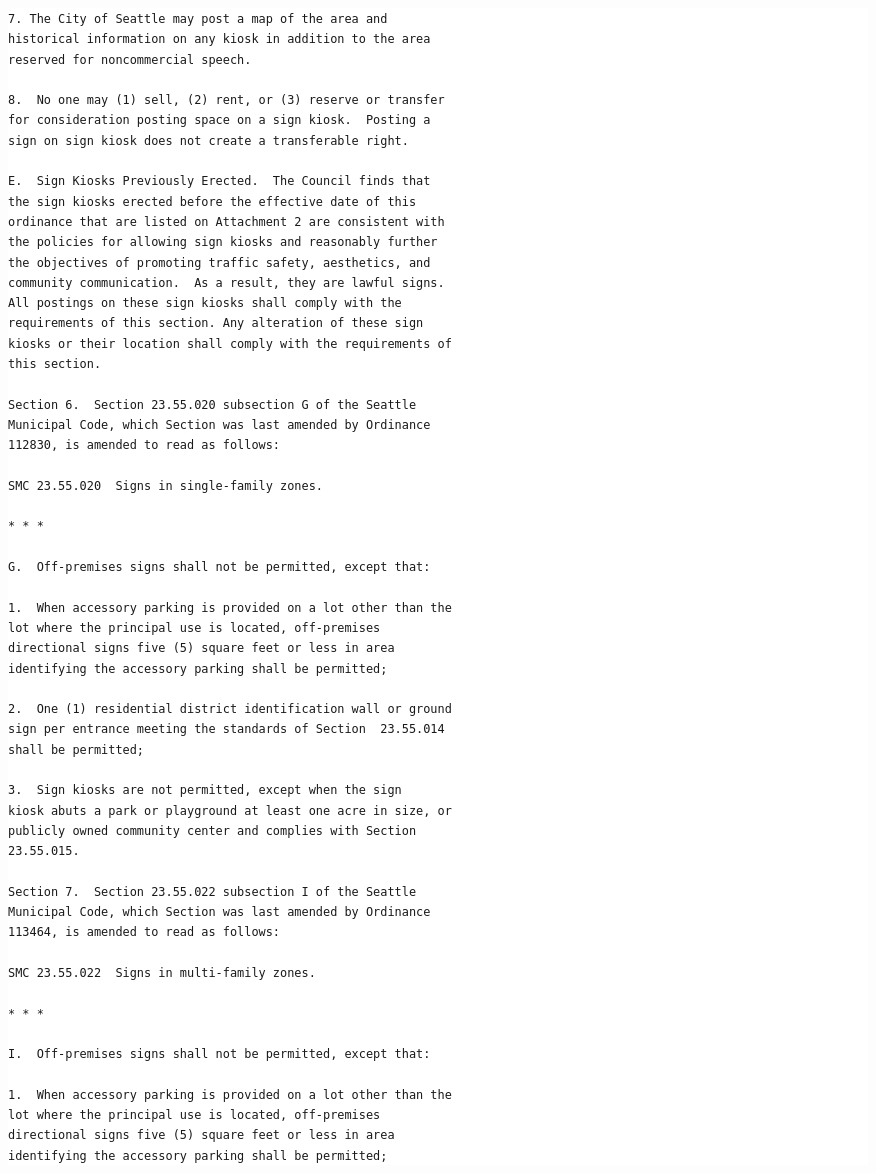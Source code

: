     7. The City of Seattle may post a map of the area and  
    historical information on any kiosk in addition to the area  
    reserved for noncommercial speech.  
  
    8.  No one may (1) sell, (2) rent, or (3) reserve or transfer  
    for consideration posting space on a sign kiosk.  Posting a  
    sign on sign kiosk does not create a transferable right.  
  
    E.  Sign Kiosks Previously Erected.  The Council finds that  
    the sign kiosks erected before the effective date of this  
    ordinance that are listed on Attachment 2 are consistent with  
    the policies for allowing sign kiosks and reasonably further  
    the objectives of promoting traffic safety, aesthetics, and  
    community communication.  As a result, they are lawful signs.  
    All postings on these sign kiosks shall comply with the  
    requirements of this section. Any alteration of these sign  
    kiosks or their location shall comply with the requirements of  
    this section.  
  
    Section 6.  Section 23.55.020 subsection G of the Seattle  
    Municipal Code, which Section was last amended by Ordinance  
    112830, is amended to read as follows:  
  
    SMC 23.55.020  Signs in single-family zones.  
  
    * * *  
  
    G.  Off-premises signs shall not be permitted, except that:  
  
    1.  When accessory parking is provided on a lot other than the  
    lot where the principal use is located, off-premises  
    directional signs five (5) square feet or less in area  
    identifying the accessory parking shall be permitted;  
  
    2.  One (1) residential district identification wall or ground  
    sign per entrance meeting the standards of Section  23.55.014  
    shall be permitted;  
  
    3.  Sign kiosks are not permitted, except when the sign  
    kiosk abuts a park or playground at least one acre in size, or  
    publicly owned community center and complies with Section  
    23.55.015.  
  
    Section 7.  Section 23.55.022 subsection I of the Seattle  
    Municipal Code, which Section was last amended by Ordinance  
    113464, is amended to read as follows:  
  
    SMC 23.55.022  Signs in multi-family zones.  
  
    * * *  
  
    I.  Off-premises signs shall not be permitted, except that:  
  
    1.  When accessory parking is provided on a lot other than the  
    lot where the principal use is located, off-premises  
    directional signs five (5) square feet or less in area  
    identifying the accessory parking shall be permitted;  
  